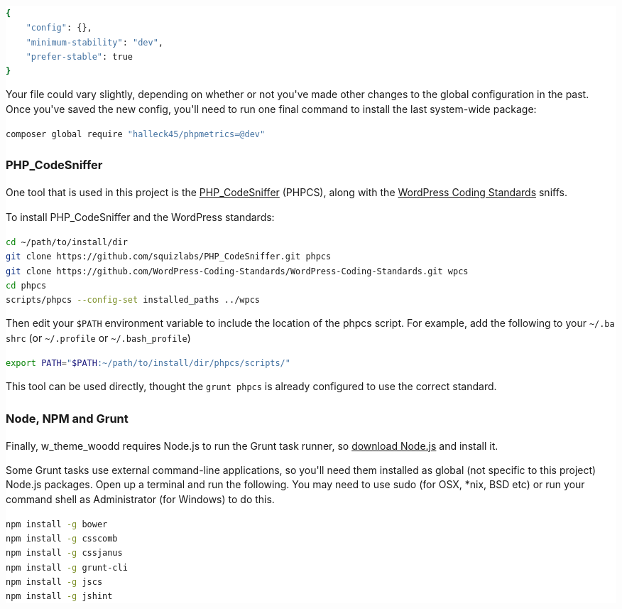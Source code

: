 ~~~sh
{
    "config": {},
    "minimum-stability": "dev",
    "prefer-stable": true
}
~~~

Your file could vary slightly, depending on whether or not you've made other changes to the global configuration in the past. Once you've saved the new config, you'll need to run one final command to install the last system-wide package:

~~~sh
composer global require "halleck45/phpmetrics=@dev"
~~~

### PHP_CodeSniffer

One tool that is used in this project is the [PHP_CodeSniffer](https://github.com/squizlabs/PHP_CodeSniffer) (PHPCS), along with the [WordPress Coding Standards](https://github.com/WordPress-Coding-Standards/WordPress-Coding-Standards) sniffs. 

To install PHP_CodeSniffer and the WordPress standards:

~~~sh
cd ~/path/to/install/dir
git clone https://github.com/squizlabs/PHP_CodeSniffer.git phpcs
git clone https://github.com/WordPress-Coding-Standards/WordPress-Coding-Standards.git wpcs
cd phpcs
scripts/phpcs --config-set installed_paths ../wpcs
~~~

Then edit your `$PATH` environment variable to include the location of the phpcs script. For example, add the following to your `~/.bashrc` (or `~/.profile` or `~/.bash_profile`)

~~~sh
export PATH="$PATH:~/path/to/install/dir/phpcs/scripts/"
~~~

This tool can be used directly, thought the `grunt phpcs` is already configured to use the correct standard.

### Node, NPM and Grunt

Finally, w_theme_woodd requires Node.js to run the Grunt task runner, so [download Node.js](http://nodejs.org/download/) and install it.

Some Grunt tasks use external command-line applications, so you'll need them installed as global (not specific to this project) Node.js packages. Open up a terminal and run the following. You may need to use sudo (for OSX, *nix, BSD etc) or run your command shell as Administrator (for Windows) to do this.

~~~sh
npm install -g bower
npm install -g csscomb
npm install -g cssjanus
npm install -g grunt-cli
npm install -g jscs
npm install -g jshint
~~~
